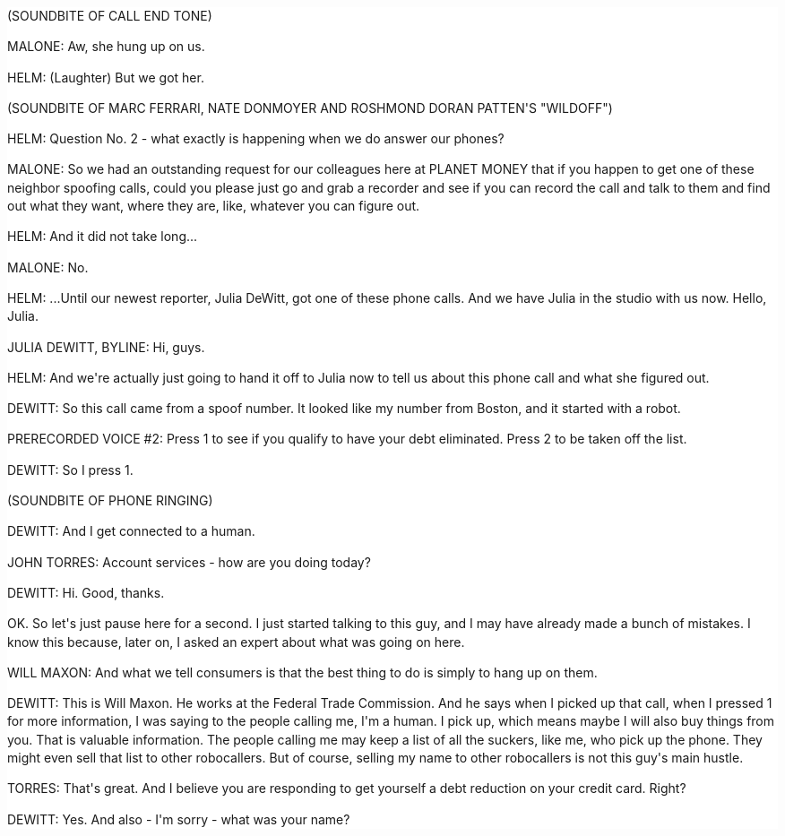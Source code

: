 (SOUNDBITE OF CALL END TONE)

MALONE: Aw, she hung up on us.

HELM: (Laughter) But we got her.

(SOUNDBITE OF MARC FERRARI, NATE DONMOYER AND ROSHMOND DORAN PATTEN'S "WILDOFF")

HELM: Question No. 2 - what exactly is happening when we do answer our phones?

MALONE: So we had an outstanding request for our colleagues here at PLANET MONEY that if you happen to get one of these neighbor spoofing calls, could you please just go and grab a recorder and see if you can record the call and talk to them and find out what they want, where they are, like, whatever you can figure out.

HELM: And it did not take long...

MALONE: No.

HELM: ...Until our newest reporter, Julia DeWitt, got one of these phone calls. And we have Julia in the studio with us now. Hello, Julia.

JULIA DEWITT, BYLINE: Hi, guys.

HELM: And we're actually just going to hand it off to Julia now to tell us about this phone call and what she figured out.

DEWITT: So this call came from a spoof number. It looked like my number from Boston, and it started with a robot.

PRERECORDED VOICE #2: Press 1 to see if you qualify to have your debt eliminated. Press 2 to be taken off the list.

DEWITT: So I press 1.

(SOUNDBITE OF PHONE RINGING)

DEWITT: And I get connected to a human.

JOHN TORRES: Account services - how are you doing today?

DEWITT: Hi. Good, thanks.

OK. So let's just pause here for a second. I just started talking to this guy, and I may have already made a bunch of mistakes. I know this because, later on, I asked an expert about what was going on here.

WILL MAXON: And what we tell consumers is that the best thing to do is simply to hang up on them.

DEWITT: This is Will Maxon. He works at the Federal Trade Commission. And he says when I picked up that call, when I pressed 1 for more information, I was saying to the people calling me, I'm a human. I pick up, which means maybe I will also buy things from you. That is valuable information. The people calling me may keep a list of all the suckers, like me, who pick up the phone. They might even sell that list to other robocallers. But of course, selling my name to other robocallers is not this guy's main hustle.

TORRES: That's great. And I believe you are responding to get yourself a debt reduction on your credit card. Right?

DEWITT: Yes. And also - I'm sorry - what was your name?
